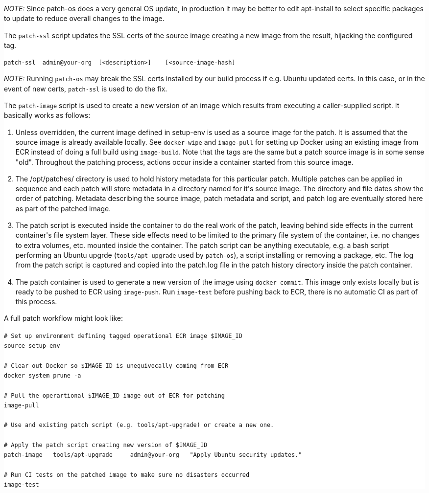 *NOTE:* Since patch-os does a very general OS update, in production it may be
better to edit apt-install to select specific packages to update to reduce
overall changes to the image.

The `patch-ssl` script updates the SSL certs of the source image creating
a new image from the result,  hijacking the configured tag.

```
patch-ssl  admin@your-org  [<description>]    [<source-image-hash]
```

*NOTE:* Running `patch-os` may break the SSL certs installed by our build
process if e.g. Ubuntu updated certs.  In this case, or in the event of new
certs, `patch-ssl` is used to do the fix.

The `patch-image` script is used to create a new version of an image which
results from executing a caller-supplied script.  It basically works as
follows:

1. Unless overridden, the current image defined in setup-env is used as a
source image for the patch.  It is assumed that the source image is already
available locally.  See `docker-wipe` and `image-pull` for setting up Docker
using an existing image from ECR instead of doing a full build using
`image-build`.  Note that the tags are the same but a patch source image is in
some sense "old".  Throughout the patching process,  actions occur inside
a container started from this source image.

2. The /opt/patches/<source-image-hash> directory is used to hold history
metadata for this particular patch.  Multiple patches can be applied in
sequence and each patch will store metadata in a directory named for it's
source image.  The directory and file dates show the order of patching.
Metadata describing the source image, patch metadata and script, and patch log
are eventually stored here as part of the patched image.

3. The patch script is executed inside the container to do the real work of the
patch, leaving behind side effects in the current container's file system
layer.  These side effects need to be limited to the primary file system of the
container, i.e. no changes to extra volumes, etc. mounted inside the container.
The patch script can be anything executable, e.g. a bash script performing an
Ubuntu upgrde (`tools/apt-upgrade` used by `patch-os`), a script installing or
removing a package, etc.  The log from the patch script is captured and copied
into the patch.log file in the patch history directory inside the patch
container.

4. The patch container is used to generate a new version of the image using
`docker commit`.  This image only exists locally but is ready to be pushed to
ECR using `image-push`.  Run `image-test` before pushing back to ECR,  there
is no automatic CI as part of this process.

A full patch workflow might look like:

```
# Set up environment defining tagged operational ECR image $IMAGE_ID
source setup-env

# Clear out Docker so $IMAGE_ID is unequivocally coming from ECR
docker system prune -a

# Pull the operartional $IMAGE_ID image out of ECR for patching
image-pull

# Use and existing patch script (e.g. tools/apt-upgrade) or create a new one.

# Apply the patch script creating new version of $IMAGE_ID
patch-image   tools/apt-upgrade     admin@your-org   "Apply Ubuntu security updates."

# Run CI tests on the patched image to make sure no disasters occurred
image-test

```